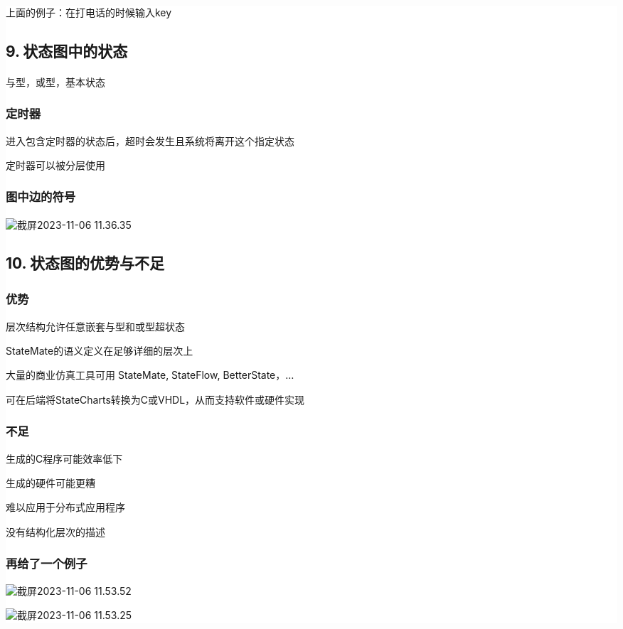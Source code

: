 上面的例子：在打电话的时候输入key

## 9. 状态图中的状态

与型，或型，基本状态

### 定时器

进入包含定时器的状态后，超时会发生且系统将离开这个指定状态

定时器可以被分层使用

### 图中边的符号

![截屏2023-11-06 11.36.35](https://github.com/ShadowOnYOU/images/blob/main/test202311061136356.png?raw=true)

## 10. 状态图的优势与不足

### 优势

层次结构允许任意嵌套与型和或型超状态 

StateMate的语义定义在足够详细的层次上 

大量的商业仿真工具可用 StateMate, StateFlow, BetterState，… 

可在后端将StateCharts转换为C或VHDL，从而支持软件或硬件实现

### 不足

生成的C程序可能效率低下 

生成的硬件可能更糟 

难以应用于分布式应用程序 

没有结构化层次的描述

### 再给了一个例子

![截屏2023-11-06 11.53.52](https://github.com/ShadowOnYOU/images/blob/main/test202311061153786.png?raw=true)

![截屏2023-11-06 11.53.25](https://github.com/ShadowOnYOU/images/blob/main/test202311061153852.png?raw=true)

